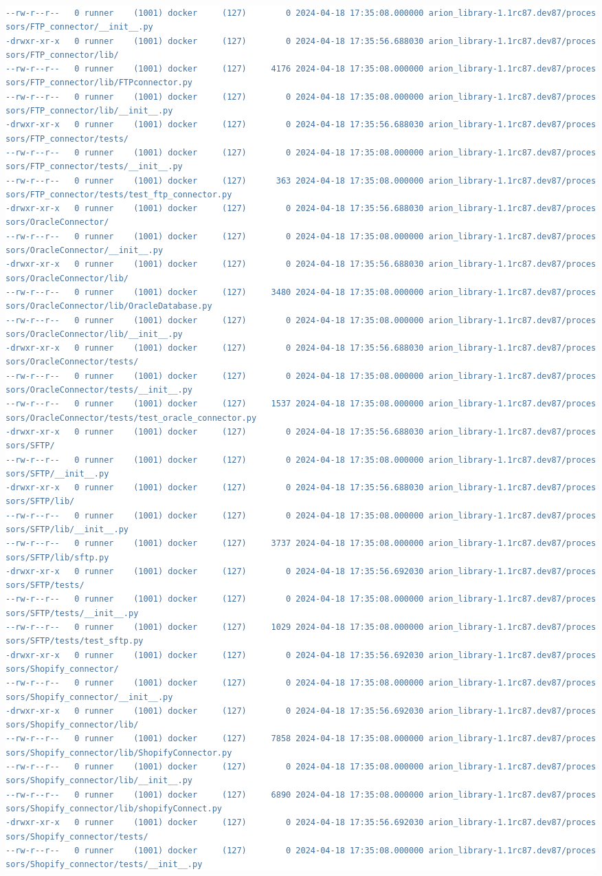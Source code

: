 ```diff
--rw-r--r--   0 runner    (1001) docker     (127)        0 2024-04-18 17:35:08.000000 arion_library-1.1rc87.dev87/processors/FTP_connector/__init__.py
-drwxr-xr-x   0 runner    (1001) docker     (127)        0 2024-04-18 17:35:56.688030 arion_library-1.1rc87.dev87/processors/FTP_connector/lib/
--rw-r--r--   0 runner    (1001) docker     (127)     4176 2024-04-18 17:35:08.000000 arion_library-1.1rc87.dev87/processors/FTP_connector/lib/FTPconnector.py
--rw-r--r--   0 runner    (1001) docker     (127)        0 2024-04-18 17:35:08.000000 arion_library-1.1rc87.dev87/processors/FTP_connector/lib/__init__.py
-drwxr-xr-x   0 runner    (1001) docker     (127)        0 2024-04-18 17:35:56.688030 arion_library-1.1rc87.dev87/processors/FTP_connector/tests/
--rw-r--r--   0 runner    (1001) docker     (127)        0 2024-04-18 17:35:08.000000 arion_library-1.1rc87.dev87/processors/FTP_connector/tests/__init__.py
--rw-r--r--   0 runner    (1001) docker     (127)      363 2024-04-18 17:35:08.000000 arion_library-1.1rc87.dev87/processors/FTP_connector/tests/test_ftp_connector.py
-drwxr-xr-x   0 runner    (1001) docker     (127)        0 2024-04-18 17:35:56.688030 arion_library-1.1rc87.dev87/processors/OracleConnector/
--rw-r--r--   0 runner    (1001) docker     (127)        0 2024-04-18 17:35:08.000000 arion_library-1.1rc87.dev87/processors/OracleConnector/__init__.py
-drwxr-xr-x   0 runner    (1001) docker     (127)        0 2024-04-18 17:35:56.688030 arion_library-1.1rc87.dev87/processors/OracleConnector/lib/
--rw-r--r--   0 runner    (1001) docker     (127)     3480 2024-04-18 17:35:08.000000 arion_library-1.1rc87.dev87/processors/OracleConnector/lib/OracleDatabase.py
--rw-r--r--   0 runner    (1001) docker     (127)        0 2024-04-18 17:35:08.000000 arion_library-1.1rc87.dev87/processors/OracleConnector/lib/__init__.py
-drwxr-xr-x   0 runner    (1001) docker     (127)        0 2024-04-18 17:35:56.688030 arion_library-1.1rc87.dev87/processors/OracleConnector/tests/
--rw-r--r--   0 runner    (1001) docker     (127)        0 2024-04-18 17:35:08.000000 arion_library-1.1rc87.dev87/processors/OracleConnector/tests/__init__.py
--rw-r--r--   0 runner    (1001) docker     (127)     1537 2024-04-18 17:35:08.000000 arion_library-1.1rc87.dev87/processors/OracleConnector/tests/test_oracle_connector.py
-drwxr-xr-x   0 runner    (1001) docker     (127)        0 2024-04-18 17:35:56.688030 arion_library-1.1rc87.dev87/processors/SFTP/
--rw-r--r--   0 runner    (1001) docker     (127)        0 2024-04-18 17:35:08.000000 arion_library-1.1rc87.dev87/processors/SFTP/__init__.py
-drwxr-xr-x   0 runner    (1001) docker     (127)        0 2024-04-18 17:35:56.688030 arion_library-1.1rc87.dev87/processors/SFTP/lib/
--rw-r--r--   0 runner    (1001) docker     (127)        0 2024-04-18 17:35:08.000000 arion_library-1.1rc87.dev87/processors/SFTP/lib/__init__.py
--rw-r--r--   0 runner    (1001) docker     (127)     3737 2024-04-18 17:35:08.000000 arion_library-1.1rc87.dev87/processors/SFTP/lib/sftp.py
-drwxr-xr-x   0 runner    (1001) docker     (127)        0 2024-04-18 17:35:56.692030 arion_library-1.1rc87.dev87/processors/SFTP/tests/
--rw-r--r--   0 runner    (1001) docker     (127)        0 2024-04-18 17:35:08.000000 arion_library-1.1rc87.dev87/processors/SFTP/tests/__init__.py
--rw-r--r--   0 runner    (1001) docker     (127)     1029 2024-04-18 17:35:08.000000 arion_library-1.1rc87.dev87/processors/SFTP/tests/test_sftp.py
-drwxr-xr-x   0 runner    (1001) docker     (127)        0 2024-04-18 17:35:56.692030 arion_library-1.1rc87.dev87/processors/Shopify_connector/
--rw-r--r--   0 runner    (1001) docker     (127)        0 2024-04-18 17:35:08.000000 arion_library-1.1rc87.dev87/processors/Shopify_connector/__init__.py
-drwxr-xr-x   0 runner    (1001) docker     (127)        0 2024-04-18 17:35:56.692030 arion_library-1.1rc87.dev87/processors/Shopify_connector/lib/
--rw-r--r--   0 runner    (1001) docker     (127)     7858 2024-04-18 17:35:08.000000 arion_library-1.1rc87.dev87/processors/Shopify_connector/lib/ShopifyConnector.py
--rw-r--r--   0 runner    (1001) docker     (127)        0 2024-04-18 17:35:08.000000 arion_library-1.1rc87.dev87/processors/Shopify_connector/lib/__init__.py
--rw-r--r--   0 runner    (1001) docker     (127)     6890 2024-04-18 17:35:08.000000 arion_library-1.1rc87.dev87/processors/Shopify_connector/lib/shopifyConnect.py
-drwxr-xr-x   0 runner    (1001) docker     (127)        0 2024-04-18 17:35:56.692030 arion_library-1.1rc87.dev87/processors/Shopify_connector/tests/
--rw-r--r--   0 runner    (1001) docker     (127)        0 2024-04-18 17:35:08.000000 arion_library-1.1rc87.dev87/processors/Shopify_connector/tests/__init__.py
```